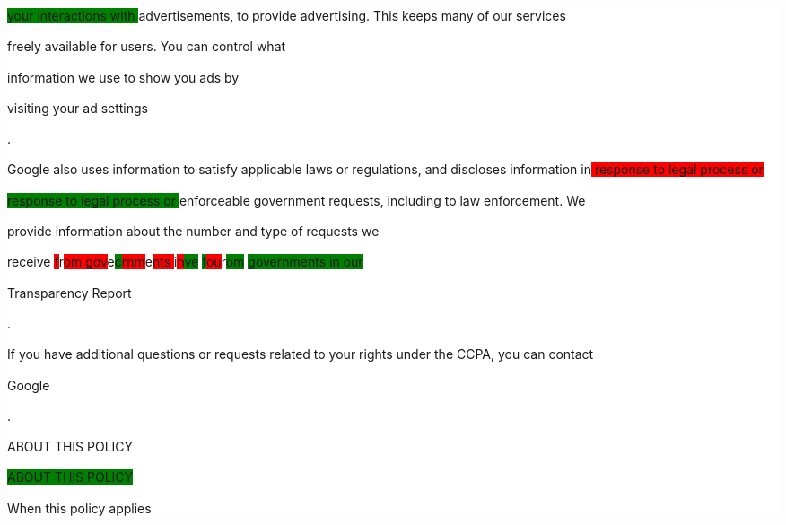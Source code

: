 
<span style="background-color: green;">your interactions with </span>advertisements, to provide advertising. This keeps many of our services<span style="background-color: red;"> </span><span style="background-color: green;">


</span>freely available for users. You can control what<span style="background-color: green;"> </span><span style="background-color: red;">


</span>information we use to show you ads by<span style="background-color: red;"> </span><span style="background-color: green;">


</span>visiting your ad settings


.


Google also uses information to satisfy applicable laws or regulations, and discloses information in<span style="background-color: red;"> response to legal process or</span>


<span style="background-color: green;">response to legal process or </span>enforceable government requests, including to law enforcement. We<span style="background-color: red;"> </span><span style="background-color: green;">


</span>provide information about the number and type of requests we<span style="background-color: red;">


receive</span> <span style="background-color: red;">f</span>r<span style="background-color: red;">om gov</span>e<span style="background-color: green;">c</span><span style="background-color: red;">rnm</span>e<span style="background-color: red;">nts </span>i<span style="background-color: red;">n</span><span style="background-color: green;">ve</span> <span style="background-color: green;">f</span><span style="background-color: red;">ou</span>r<span style="background-color: green;">om</span> <span style="background-color: green;">governments in our


</span>Transparency Report


.<span style="background-color: green;">
</span>


If you have additional questions or requests related to your rights under the CCPA, you can contact<span style="background-color: red;"> </span><span style="background-color: green;">


</span>Google<span style="background-color: green;"> </span><span style="background-color: red;">


</span>.


ABOUT THIS POLICY


<span style="background-color: green;">ABOUT THIS POLICY


When this policy applies
